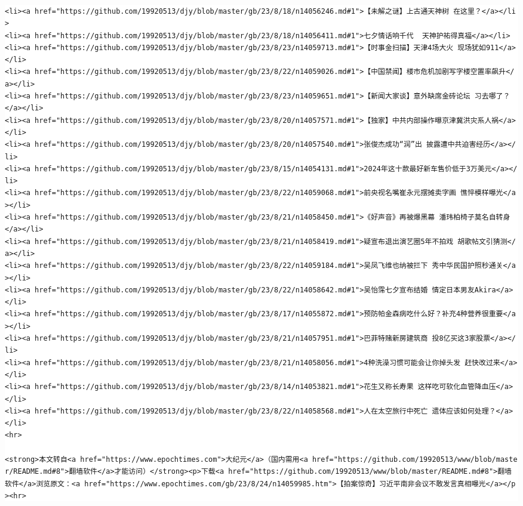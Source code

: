```
<li><a href="https://github.com/19920513/djy/blob/master/gb/23/8/18/n14056246.md#1">【未解之谜】上古通天神树 在这里？</a></li>
<li><a href="https://github.com/19920513/djy/blob/master/gb/23/8/18/n14056411.md#1">七夕情话响千代  天神护祐得真福</a></li>
<li><a href="https://github.com/19920513/djy/blob/master/gb/23/8/23/n14059713.md#1">【时事金扫描】天津4场大火 现场犹如911</a></li>
<li><a href="https://github.com/19920513/djy/blob/master/gb/23/8/22/n14059026.md#1">【中国禁闻】楼市危机加剧写字楼空置率飙升</a></li>
<li><a href="https://github.com/19920513/djy/blob/master/gb/23/8/23/n14059651.md#1">【新闻大家谈】意外缺席金砖论坛 习去哪了？</a></li>
<li><a href="https://github.com/19920513/djy/blob/master/gb/23/8/20/n14057571.md#1">【独家】中共内部操作曝京津冀洪灾系人祸</a></li>
<li><a href="https://github.com/19920513/djy/blob/master/gb/23/8/20/n14057540.md#1">张俊杰成功“润”出 披露遭中共迫害经历</a></li>
<li><a href="https://github.com/19920513/djy/blob/master/gb/23/8/15/n14054131.md#1">2024年这十款最好新车售价低于3万美元</a></li>
<li><a href="https://github.com/19920513/djy/blob/master/gb/23/8/22/n14059068.md#1">前央视名嘴崔永元摆摊卖字画 憔悴模样曝光</a></li>
<li><a href="https://github.com/19920513/djy/blob/master/gb/23/8/21/n14058450.md#1">《好声音》再被爆黑幕 潘玮柏椅子莫名自转身</a></li>
<li><a href="https://github.com/19920513/djy/blob/master/gb/23/8/21/n14058419.md#1">疑宣布退出演艺圈5年不拍戏 胡歌帖文引猜测</a></li>
<li><a href="https://github.com/19920513/djy/blob/master/gb/23/8/22/n14059184.md#1">吴凤飞维也纳被拦下 秀中华民国护照秒通关</a></li>
<li><a href="https://github.com/19920513/djy/blob/master/gb/23/8/22/n14058642.md#1">吴怡霈七夕宣布结婚 情定日本男友Akira</a></li>
<li><a href="https://github.com/19920513/djy/blob/master/gb/23/8/17/n14055872.md#1">预防帕金森病吃什么好？补充4种营养很重要</a></li>
<li><a href="https://github.com/19920513/djy/blob/master/gb/23/8/21/n14057951.md#1">巴菲特赌新房建筑商 投8亿买这3家股票</a></li>
<li><a href="https://github.com/19920513/djy/blob/master/gb/23/8/21/n14058056.md#1">4种洗澡习惯可能会让你掉头发 赶快改过来</a></li>
<li><a href="https://github.com/19920513/djy/blob/master/gb/23/8/14/n14053821.md#1">花生又称长寿果 这样吃可软化血管降血压</a></li>
<li><a href="https://github.com/19920513/djy/blob/master/gb/23/8/22/n14058568.md#1">人在太空旅行中死亡 遗体应该如何处理？</a></li>
<hr>

<strong>本文转自<a href="https://www.epochtimes.com">大纪元</a>（国内需用<a href="https://github.com/19920513/www/blob/master/README.md#8">翻墙软件</a>才能访问）</strong><p>下载<a href="https://github.com/19920513/www/blob/master/README.md#8">翻墙软件</a>浏览原文：<a href="https://www.epochtimes.com/gb/23/8/24/n14059985.htm">【拍案惊奇】习近平南非会议不敢发言真相曝光</a></p><hr>

```